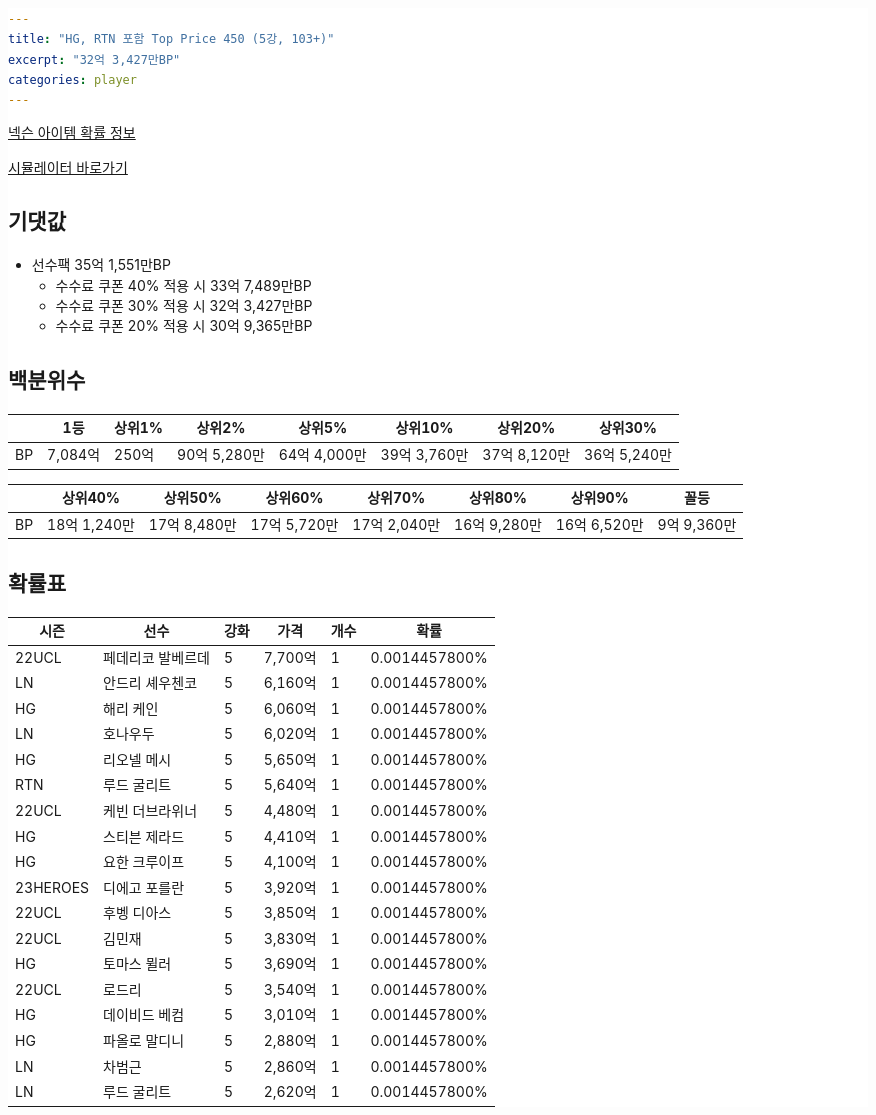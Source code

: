 ```yaml
---
title: "HG, RTN 포함 Top Price 450 (5강, 103+)"
excerpt: "32억 3,427만BP"
categories: player
---
```

[넥슨 아이템 확률 정보](http://iteminfo.nexon.com/probability/fco?sn=7910)

[시뮬레이터 바로가기](/simulator/7910)
## 기댓값
- 선수팩 35억 1,551만BP
  - 수수료 쿠폰 40% 적용 시 33억 7,489만BP
  - 수수료 쿠폰 30% 적용 시 32억 3,427만BP
  - 수수료 쿠폰 20% 적용 시 30억 9,365만BP


## 백분위수

||1등|상위1%|상위2%|상위5%|상위10%|상위20%|상위30%|
|---|---|---|---|---|---|---|---|
|BP|7,084억|250억|90억 5,280만|64억 4,000만|39억 3,760만|37억 8,120만|36억 5,240만|

||상위40%|상위50%|상위60%|상위70%|상위80%|상위90%|꼴등|
|---|---|---|---|---|---|---|---|
|BP|18억 1,240만|17억 8,480만|17억 5,720만|17억 2,040만|16억 9,280만|16억 6,520만|9억 9,360만|


## 확률표

|시즌|선수|강화|가격|개수|확률|
|---|---|---|---|---|---|
|22UCL|페데리코 발베르데|5|7,700억|1|0.0014457800%|
|LN|안드리 셰우첸코|5|6,160억|1|0.0014457800%|
|HG|해리 케인|5|6,060억|1|0.0014457800%|
|LN|호나우두|5|6,020억|1|0.0014457800%|
|HG|리오넬 메시|5|5,650억|1|0.0014457800%|
|RTN|루드 굴리트|5|5,640억|1|0.0014457800%|
|22UCL|케빈 더브라위너|5|4,480억|1|0.0014457800%|
|HG|스티븐 제라드|5|4,410억|1|0.0014457800%|
|HG|요한 크루이프|5|4,100억|1|0.0014457800%|
|23HEROES|디에고 포를란|5|3,920억|1|0.0014457800%|
|22UCL|후벵 디아스|5|3,850억|1|0.0014457800%|
|22UCL|김민재|5|3,830억|1|0.0014457800%|
|HG|토마스 뮐러|5|3,690억|1|0.0014457800%|
|22UCL|로드리|5|3,540억|1|0.0014457800%|
|HG|데이비드 베컴|5|3,010억|1|0.0014457800%|
|HG|파올로 말디니|5|2,880억|1|0.0014457800%|
|LN|차범근|5|2,860억|1|0.0014457800%|
|LN|루드 굴리트|5|2,620억|1|0.0014457800%|